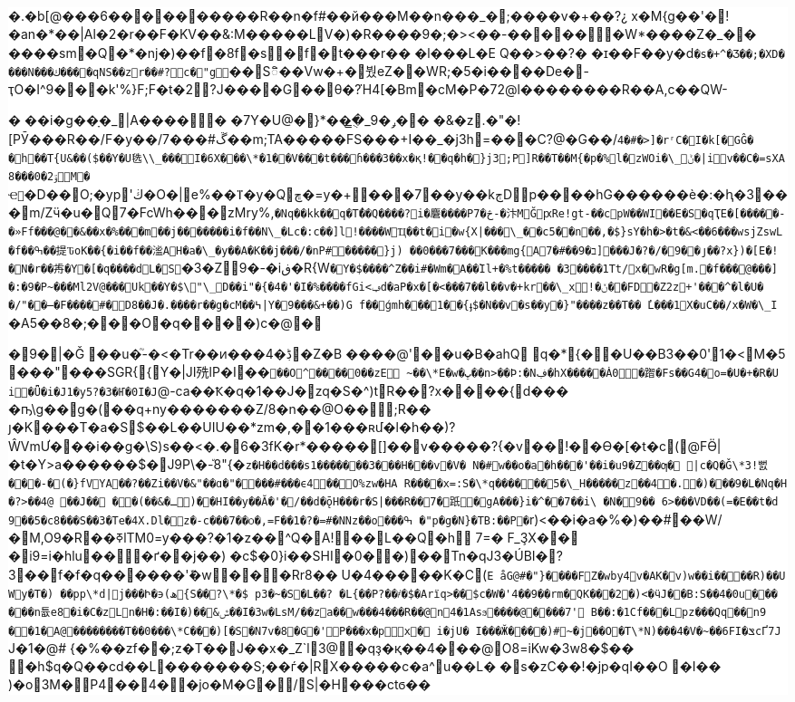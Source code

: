  �.�b[@���6����������R��n�f#��й���M��n���\_�;����v�+��?¿
x�M{g��' �!�an�\*��|Al�2�r��F�KV��&:M�����LV�)�R����9�;�><��-������W\*����Z�\_��
����sm�Q�\*�nj�)��f�8f�s޳�f� t���r��
�l���L�E
Q��>��?�
�ɪ��F��y�d`�s�+^�Ʒ��;�XD����N���ك����qNS��zr��#?c�"g`��Sិ��Vw�+�붰eZ��WR;�5�i����De�-ҭO�I^9���k'%}F;F�t�2?J����G��θ�?Ὴ4[�Bm�cM�P�72@l��������R��A,c��QW-
 
 � ��i�g��ָ�\_|A����� �7Y�U@�}\*��ֻ�̳\_ݛ�9��
�&�z.�"�![PӮ���R��/F�y��/7���#ڱ��m;TA�����FS���+I��\_�j3h=���C?@�G��/`4�#�>]�rʳC�I�k[�GĜ��h��T{U&��($��Y�Ս毨\\_���I�6X���\*�1��V���t���ɦ���3��x�қ!��q�h�}j3;P]R�� T��M{�p�%l�zWOi�\_ݨ�|iv��C�=sXA8���0�2ۊM�Ҽ`�D��O;�yp'ڬ�O�|e%��ⴶ�y�Qڇ�=y�+���7��y��kڄDp����hG������è�:�ԧ�3��  �m/Zӵ�u�Q7�FcWh���zMry%,`�Nq��kk��q�Tُ��Q��� �?i�麏����P7�څ-�汴MĞԗRе!gt-��cpW��WI��E�S�qҬE�[�����-�»Ff���@��&��x�%���m��j�������i�f�� N\_�Lc�:c��]l!����WҴ��t�i�w{X|���\_��c5��n��,�$}sY�h�>�t�&<��6���wsjZswL�f��ߒ��提ԎoK��{�i��f��㴵AH�a�\_�y��A�K��j���/�nP#� ����}j)
��0���7���K���mg{A7�#��9 �ב]���J�?�/�9��յ��?x})�[E�!�N�r��歬�Y�[�q��� �dL�S`�3�Z̞9�-�iڧ�R{W`�Y�$����^Z��i#�Wm�A��֒Il+�%t����� �3����1Tt/x�wR�g[m.�f���@���]�:�9�P~���Ml2V@���Uk��Y�$\"\_D��i"�{�4�'�I�%����fGi<ݠd�aP�x�[�<���7��l��v�+kr��\_x!�ݩ��FD�Z2z+'���^�l�U��/"��̶�F����#�D8��J�.����r��g�cM��߆|Y�9���&+��)G f��ǵmh���1��{ֈ$�N��v�s��y�}"����z��T�� ̓L���1Χ�uC��/x�W�\_I`�A5��8�;���O�q� �֐��)c�@�
 
 �9�|�Ǧ ��u�֘-�<�Tr��ͷ���4�ڋ�Z�B ����@'��u�B�ahQ 
q�\*{��U��B3��0'ִ1�<M�5 ���"���SGR{{Y�|ЈI㱡lP�I��`��O^����񧠬0��zE 
~��\*E�w�ڀ��n>��Þ:�Nڣ�hX�����Ȧ0�䠦�Fs� �G4�o=�U�+�R�Ui�Ǖ�i�J1�y5?�3�Ҥ�0I�J`@-ca��Ҟ�q�1��J�zq�S�^)tR��?x����{d��� �ҧ\g��g�(��q+ny�������Z/8�n��@O��;R�� յ�K���T�a�S$��L��UIU��\*zm�,��1���ʀմ�l�h��)?ŴVmƯ���i��g�\S)s��<�.�6�3fK�r\*�����[]��v�����?{�v��!��ϴ�[�t�c(׼@FӪ|�t�Y>a������$� J9P\�-֡8"{�`z�H��d���s1����� ��3���H���v�V� N�#w��o�a�h���'��i�u9�Z��ƣ� |c�Q�Ǧ\*3!뻜���-�(�}fVYA��?��Zi��V�&"��ɑ�"����#���ϵ4��O%zw�HA R����x=:S�\*q������5�\_Η�����z��4�.�)���9�L�Nq�H�?>��4@ ��J�� ��(��&�ـ)��HI��y��Ӑ�'�/��d�ǭH���r�S|���R�� 7�䟗�gA���}i�^��7��i\
�N�9��
6>���VD��(=�E��t�d9��5�c8���S��3�Te�4X.Dl�z�-c���7��ѻ�,=F��1�?�=#�NNz��o���ߒ �"p�g�N}�TB:��P�`r)<��i�a�%�)��#��W/�M,O9�R��ߧlTM0=y���?�1�z��^Q�׽A!��L��Q�h
7=�
F\_ҘX�� �׊i9=i�hlu���ґ��j��) �c$�0}i��SHI�0��)\��Tn�qJ3�ÚBI�?3�� f�f�q������'ܽ�w ���Rr8�� U�4�����K�C(`E
åG@#�"}����FZ�wby4v� AK�㊏v)w��i����R)��UԜy�T�)
��pp\*d|j���Ի�϶(ھ{S��?\*�$ p3�~�S�L��?
�L{��P?��҂�$�Arїq>��$c�W�'4��9��rm�QK���2�)<�ӵ J�޴�B:S��4�0u������n튮e8�i�C�zLn�H�:��I�)��΀&ݜ��I�3w�LsM/��za��w���4���R��@n4�1Asϧ����@����7'
B��:�1Cf���Lpz���Qq��n9��1�A@��������T�� 0���\*C���)[�S�N7v�8�G�'P���x�px�
i�jU�
 I���Ӂ����)#~�j��O�T\*N)���4�V�~��6FI�ݏcҐ7J`J�1�@# {�%��zf�݅�; z�T��J��x�\_Z`l3@�qҙ�қ��4���@O8=iKw�3w8�$�� �h$q�Q��cd��L�������S;��ѓ�|RX�����c�a^u��L� �s�zC��!�j p�qI��O �I� �
 )�o3M�P4��4��jo�M�G�/S|�H���ctϭ ��
 





























